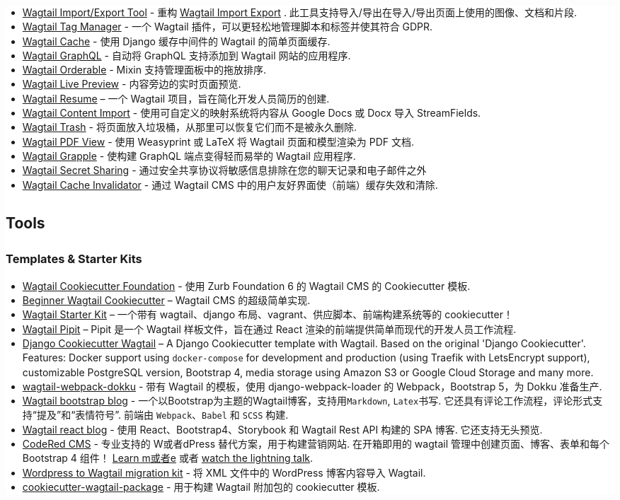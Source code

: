 - [Wagtail Import/Export Tool](https://github.com/berkalpyakici/wagtail-import-export-tool) - 重构 [Wagtail Import Export](https://github.com/torchbox/wagtail-import-export) . 此工具支持导入/导出在导入/导出页面上使用的图像、文档和片段.
- [Wagtail Tag Manager](https://github.com/jberghoef/wagtail-tag-manager) - 一个 Wagtail 插件，可以更轻松地管理脚本和标签并使其符合 GDPR.
- [Wagtail Cache](https://github.com/coderedcorp/wagtail-cache) - 使用 Django 缓存中间件的 Wagtail 的简单页面缓存.
- [Wagtail GraphQL](https://github.com/tr11/wagtail-graphql) - 自动将 GraphQL 支持添加到 Wagtail 网站的应用程序.
- [Wagtail Orderable](https://github.com/elton2048/wagtail-orderable) - Mixin 支持管理面板中的拖放排序.
- [Wagtail Live Preview](https://github.com/KalobTaulien/wagtail-livepreview) - 内容旁边的实时页面预览.
- [Wagtail Resume](https://github.com/adinhodovic/wagtail-resume) – 一个 Wagtail 项目，旨在简化开发人员简历的创建.
- [Wagtail Content Import](https://github.com/torchbox/wagtail-content-import) - 使用可自定义的映射系统将内容从 Google Docs 或 Docx 导入 StreamFields.
- [Wagtail Trash](https://github.com/Frojd/wagtail-trash) - 将页面放入垃圾桶，从那里可以恢复它们而不是被永久删除.
- [Wagtail PDF View](https://github.com/donhauser/wagtail-pdf) - 使用 Wea​​syprint 或 LaTeX 将 Wagtail 页面和模型渲染为 PDF 文档.
- [Wagtail Grapple](https://github.com/torchbox/wagtail-grapple) - 使构建 GraphQL 端点变得轻而易举的 Wagtail 应用程序.
- [Wagtail Secret Sharing](https://github.com/vicktornl/wagtail-secret-sharing) - 通过安全共享协议将敏感信息排除在您的聊天记录和电子邮件之外
- [Wagtail Cache Invalidator](https://github.com/vicktornl/wagtail-cache-invalidator) - 通过 Wagtail CMS 中的用户友好界面使（前端）缓存失效和清除.

## Tools

### Templates & Starter Kits

- [Wagtail Cookiecutter Foundation](https://github.com/chrisdev/wagtail-cookiecutter-foundation) - 使用 Zurb Foundation 6 的 Wagtail CMS 的 Cookiecutter 模板.
- [Beginner Wagtail Cookiecutter](https://github.com/heymonkeyriot/beginner-wagtail) – Wagtail CMS 的超级简单实现.
- [Wagtail Starter Kit](https://github.com/tkjone/starterkit-wagtail) – 一个带有 wagtail、django 布局、vagrant、供应脚本、前端构建系统等的 cookiecutter！
- [Wagtail Pipit](https://github.com/Frojd/Wagtail-Boilerplate) – Pipit 是一个 Wagtail 样板文件，旨在通过 React 渲染的前端提供简单而现代的开发人员工作流程.
- [Django Cookiecutter Wagtail](https://github.com/Jean-Zombie/cookiecutter-django-wagtail) – A Django Cookiecutter template with Wagtail. Based on the original 'Django Cookiecutter'. Features: Docker support using `docker-compose` for development and production (using Traefik with LetsEncrypt support), customizable PostgreSQL version, Bootstrap 4, media storage using Amazon S3 or Google Cloud Storage and many more.
- [wagtail-webpack-dokku](https://github.com/helixsoftco/wagtail-webpack-dokku/) - 带有 Wagtail 的模板，使用 django-webpack-loader 的 Webpack，Bootstrap 5，为 Dokku 准备生产.
- [Wagtail bootstrap blog](https://github.com/AccordBox/wagtail-bootstrap-blog)  - 一个以Bootstrap为主题的Wagtail博客，支持用`Markdown`, `Latex`书写. 它还具有评论工作流程，评论形式支持“提及”和“表情符号”. 前端由 `Webpack`、`Babel` 和 `SCSS` 构建.
- [Wagtail react blog](https://github.com/AccordBox/wagtail-react-blog)  - 使用 React、Bootstrap4、Storybook 和 Wagtail Rest API 构建的 SPA 博客. 它还支持无头预览.
- [CodeRed CMS](https://github.com/coderedc或者p/coderedcms)  - 专业支持的 W或者dPress 替代方案，用于构建营销网站. 在开箱即用的 wagtail 管理中创建页面、博客、表单和每个 Bootstrap 4 组件！ [Learn m或者e](https://www.coderedc或者p.com/cms/) 或者 [watch the lightning talk](https://www.youtube.com/watch?v=U1Y-jgeGh7g&t=228s).
- [Wordpress to Wagtail migration kit](https://github.com/torchbox/wagtail-wordpress-import) - 将 XML 文件中的 WordPress 博客内容导入 Wagtail.
- [cookiecutter-wagtail-package](https://github.com/wagtail/cookiecutter-wagtail-package) - 用于构建 Wagtail 附加包的 cookiecutter 模板.
